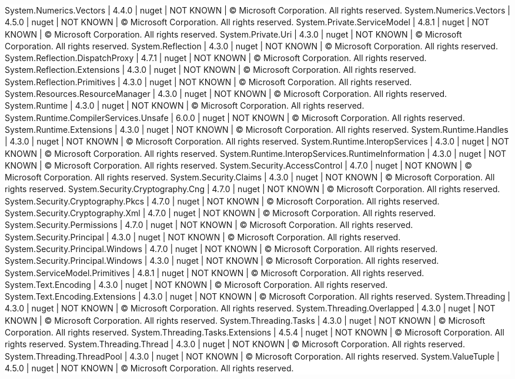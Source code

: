 System.Numerics.Vectors | 4.4.0 | nuget | NOT KNOWN | © Microsoft Corporation. All rights reserved.
System.Numerics.Vectors | 4.5.0 | nuget | NOT KNOWN | © Microsoft Corporation. All rights reserved.
System.Private.ServiceModel | 4.8.1 | nuget | NOT KNOWN | © Microsoft Corporation. All rights reserved.
System.Private.Uri | 4.3.0 | nuget | NOT KNOWN | © Microsoft Corporation. All rights reserved.
System.Reflection | 4.3.0 | nuget | NOT KNOWN | © Microsoft Corporation. All rights reserved.
System.Reflection.DispatchProxy | 4.7.1 | nuget | NOT KNOWN | © Microsoft Corporation. All rights reserved.
System.Reflection.Extensions | 4.3.0 | nuget | NOT KNOWN | © Microsoft Corporation. All rights reserved.
System.Reflection.Primitives | 4.3.0 | nuget | NOT KNOWN | © Microsoft Corporation. All rights reserved.
System.Resources.ResourceManager | 4.3.0 | nuget | NOT KNOWN | © Microsoft Corporation. All rights reserved.
System.Runtime | 4.3.0 | nuget | NOT KNOWN | © Microsoft Corporation. All rights reserved.
System.Runtime.CompilerServices.Unsafe | 6.0.0 | nuget | NOT KNOWN | © Microsoft Corporation. All rights reserved.
System.Runtime.Extensions | 4.3.0 | nuget | NOT KNOWN | © Microsoft Corporation. All rights reserved.
System.Runtime.Handles | 4.3.0 | nuget | NOT KNOWN | © Microsoft Corporation. All rights reserved.
System.Runtime.InteropServices | 4.3.0 | nuget | NOT KNOWN | © Microsoft Corporation. All rights reserved.
System.Runtime.InteropServices.RuntimeInformation | 4.3.0 | nuget | NOT KNOWN | © Microsoft Corporation. All rights reserved.
System.Security.AccessControl | 4.7.0 | nuget | NOT KNOWN | © Microsoft Corporation. All rights reserved.
System.Security.Claims | 4.3.0 | nuget | NOT KNOWN | © Microsoft Corporation. All rights reserved.
System.Security.Cryptography.Cng | 4.7.0 | nuget | NOT KNOWN | © Microsoft Corporation. All rights reserved.
System.Security.Cryptography.Pkcs | 4.7.0 | nuget | NOT KNOWN | © Microsoft Corporation. All rights reserved.
System.Security.Cryptography.Xml | 4.7.0 | nuget | NOT KNOWN | © Microsoft Corporation. All rights reserved.
System.Security.Permissions | 4.7.0 | nuget | NOT KNOWN | © Microsoft Corporation. All rights reserved.
System.Security.Principal | 4.3.0 | nuget | NOT KNOWN | © Microsoft Corporation. All rights reserved.
System.Security.Principal.Windows | 4.7.0 | nuget | NOT KNOWN | © Microsoft Corporation. All rights reserved.
System.Security.Principal.Windows | 4.3.0 | nuget | NOT KNOWN | © Microsoft Corporation. All rights reserved.
System.ServiceModel.Primitives | 4.8.1 | nuget | NOT KNOWN | © Microsoft Corporation. All rights reserved.
System.Text.Encoding | 4.3.0 | nuget | NOT KNOWN | © Microsoft Corporation. All rights reserved.
System.Text.Encoding.Extensions | 4.3.0 | nuget | NOT KNOWN | © Microsoft Corporation. All rights reserved.
System.Threading | 4.3.0 | nuget | NOT KNOWN | © Microsoft Corporation. All rights reserved.
System.Threading.Overlapped | 4.3.0 | nuget | NOT KNOWN | © Microsoft Corporation. All rights reserved.
System.Threading.Tasks | 4.3.0 | nuget | NOT KNOWN | © Microsoft Corporation. All rights reserved.
System.Threading.Tasks.Extensions | 4.5.4 | nuget | NOT KNOWN | © Microsoft Corporation. All rights reserved.
System.Threading.Thread | 4.3.0 | nuget | NOT KNOWN | © Microsoft Corporation. All rights reserved.
System.Threading.ThreadPool | 4.3.0 | nuget | NOT KNOWN | © Microsoft Corporation. All rights reserved.
System.ValueTuple | 4.5.0 | nuget | NOT KNOWN | © Microsoft Corporation. All rights reserved.
